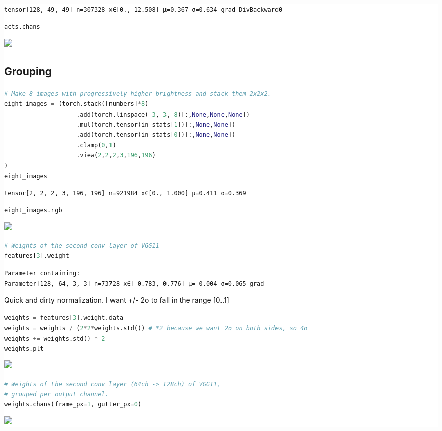     tensor[128, 49, 49] n=307328 x∈[0., 12.508] μ=0.367 σ=0.634 grad DivBackward0

``` python
acts.chans
```

![](index_files/figure-gfm/cell-23-output-1.png)

## Grouping

``` python
# Make 8 images with progressively higher brightness and stack them 2x2x2.
eight_images = (torch.stack([numbers]*8)
                    .add(torch.linspace(-3, 3, 8)[:,None,None,None])
                    .mul(torch.tensor(in_stats[1])[:,None,None])
                    .add(torch.tensor(in_stats[0])[:,None,None])
                    .clamp(0,1)
                    .view(2,2,2,3,196,196)
)
eight_images
```

    tensor[2, 2, 2, 3, 196, 196] n=921984 x∈[0., 1.000] μ=0.411 σ=0.369

``` python
eight_images.rgb
```

![](index_files/figure-gfm/cell-25-output-1.png)

``` python
# Weights of the second conv layer of VGG11
features[3].weight
```

    Parameter containing:
    Parameter[128, 64, 3, 3] n=73728 x∈[-0.783, 0.776] μ=-0.004 σ=0.065 grad

Quick and dirty normalization. I want +/- 2σ to fall in the range
\[0..1\]

``` python
weights = features[3].weight.data
weights = weights / (2*2*weights.std()) # *2 because we want 2σ on both sides, so 4σ
weights += weights.std() * 2
weights.plt
```

![](index_files/figure-gfm/cell-27-output-1.png)

``` python
# Weights of the second conv layer (64ch -> 128ch) of VGG11,
# grouped per output channel.
weights.chans(frame_px=1, gutter_px=0)
```

![](index_files/figure-gfm/cell-28-output-1.png)
